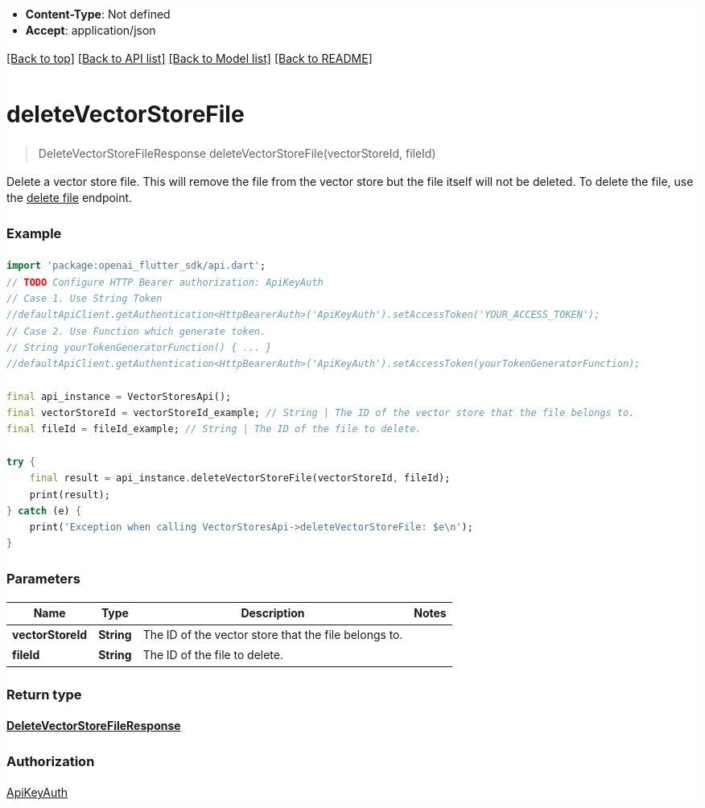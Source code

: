  - **Content-Type**: Not defined
 - **Accept**: application/json

[[Back to top]](#) [[Back to API list]](../README.md#documentation-for-api-endpoints) [[Back to Model list]](../README.md#documentation-for-models) [[Back to README]](../README.md)

# **deleteVectorStoreFile**
> DeleteVectorStoreFileResponse deleteVectorStoreFile(vectorStoreId, fileId)

Delete a vector store file. This will remove the file from the vector store but the file itself will not be deleted. To delete the file, use the [delete file](/docs/api-reference/files/delete) endpoint.

### Example
```dart
import 'package:openai_flutter_sdk/api.dart';
// TODO Configure HTTP Bearer authorization: ApiKeyAuth
// Case 1. Use String Token
//defaultApiClient.getAuthentication<HttpBearerAuth>('ApiKeyAuth').setAccessToken('YOUR_ACCESS_TOKEN');
// Case 2. Use Function which generate token.
// String yourTokenGeneratorFunction() { ... }
//defaultApiClient.getAuthentication<HttpBearerAuth>('ApiKeyAuth').setAccessToken(yourTokenGeneratorFunction);

final api_instance = VectorStoresApi();
final vectorStoreId = vectorStoreId_example; // String | The ID of the vector store that the file belongs to.
final fileId = fileId_example; // String | The ID of the file to delete.

try {
    final result = api_instance.deleteVectorStoreFile(vectorStoreId, fileId);
    print(result);
} catch (e) {
    print('Exception when calling VectorStoresApi->deleteVectorStoreFile: $e\n');
}
```

### Parameters

Name | Type | Description  | Notes
------------- | ------------- | ------------- | -------------
 **vectorStoreId** | **String**| The ID of the vector store that the file belongs to. | 
 **fileId** | **String**| The ID of the file to delete. | 

### Return type

[**DeleteVectorStoreFileResponse**](DeleteVectorStoreFileResponse.md)

### Authorization

[ApiKeyAuth](../README.md#ApiKeyAuth)
